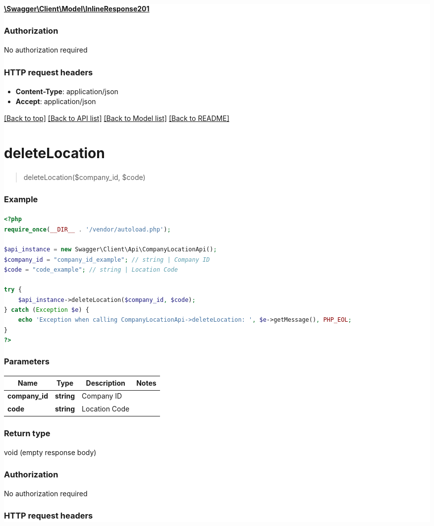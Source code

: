 [**\Swagger\Client\Model\InlineResponse201**](../Model/InlineResponse201.md)

### Authorization

No authorization required

### HTTP request headers

 - **Content-Type**: application/json
 - **Accept**: application/json

[[Back to top]](#) [[Back to API list]](../../README.md#documentation-for-api-endpoints) [[Back to Model list]](../../README.md#documentation-for-models) [[Back to README]](../../README.md)

# **deleteLocation**
> deleteLocation($company_id, $code)



### Example
```php
<?php
require_once(__DIR__ . '/vendor/autoload.php');

$api_instance = new Swagger\Client\Api\CompanyLocationApi();
$company_id = "company_id_example"; // string | Company ID
$code = "code_example"; // string | Location Code

try {
    $api_instance->deleteLocation($company_id, $code);
} catch (Exception $e) {
    echo 'Exception when calling CompanyLocationApi->deleteLocation: ', $e->getMessage(), PHP_EOL;
}
?>
```

### Parameters

Name | Type | Description  | Notes
------------- | ------------- | ------------- | -------------
 **company_id** | **string**| Company ID |
 **code** | **string**| Location Code |

### Return type

void (empty response body)

### Authorization

No authorization required

### HTTP request headers
